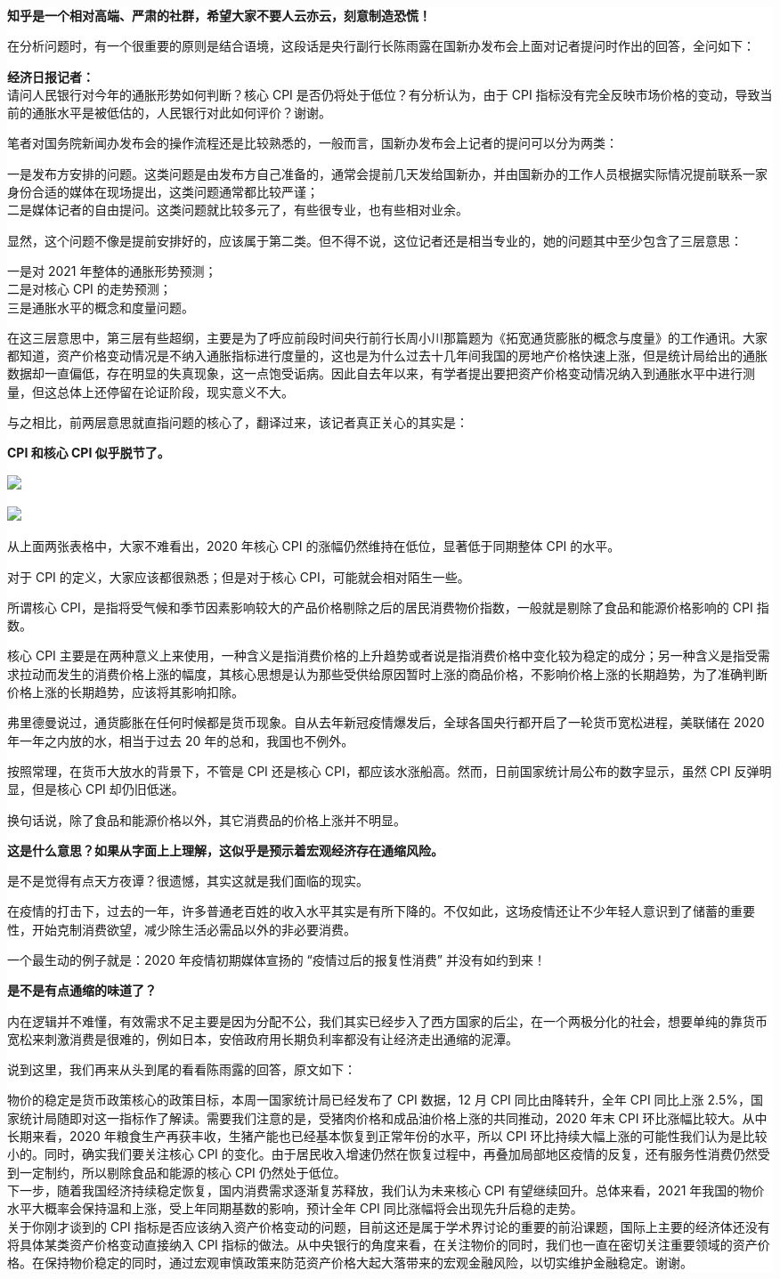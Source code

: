 **知乎是一个相对高端、严肃的社群，希望大家不要人云亦云，刻意制造恐慌！**

在分析问题时，有一个很重要的原则是结合语境，这段话是央行副行长陈雨露在国新办发布会上面对记者提问时作出的回答，全问如下：

**经济日报记者：**  
请问人民银行对今年的通胀形势如何判断？核心 CPI 是否仍将处于低位？有分析认为，由于 CPI 指标没有完全反映市场价格的变动，导致当前的通胀水平是被低估的，人民银行对此如何评价？谢谢。

笔者对国务院新闻办发布会的操作流程还是比较熟悉的，一般而言，国新办发布会上记者的提问可以分为两类：

一是发布方安排的问题。这类问题是由发布方自己准备的，通常会提前几天发给国新办，并由国新办的工作人员根据实际情况提前联系一家身份合适的媒体在现场提出，这类问题通常都比较严谨；  
二是媒体记者的自由提问。这类问题就比较多元了，有些很专业，也有些相对业余。

显然，这个问题不像是提前安排好的，应该属于第二类。但不得不说，这位记者还是相当专业的，她的问题其中至少包含了三层意思：

一是对 2021 年整体的通胀形势预测；  
二是对核心 CPI 的走势预测；  
三是通胀水平的概念和度量问题。

在这三层意思中，第三层有些超纲，主要是为了呼应前段时间央行前行长周小川那篇题为《拓宽通货膨胀的概念与度量》的工作通讯。大家都知道，资产价格变动情况是不纳入通胀指标进行度量的，这也是为什么过去十几年间我国的房地产价格快速上涨，但是统计局给出的通胀数据却一直偏低，存在明显的失真现象，这一点饱受诟病。因此自去年以来，有学者提出要把资产价格变动情况纳入到通胀水平中进行测量，但这总体上还停留在论证阶段，现实意义不大。

与之相比，前两层意思就直指问题的核心了，翻译过来，该记者真正关心的其实是：

**CPI 和核心 CPI 似乎脱节了。**

![](https://images.weserv.nl/?url=https%3A//pic1.zhimg.com/v2-d71d1dc0e0bba4294843fb6ae1c43187_r.jpg%3Fsource%3D1940ef5c)

![](https://images.weserv.nl/?url=https%3A//pic2.zhimg.com/v2-aea29d607f5771b79cc7b7fd624fdc02_r.jpg%3Fsource%3D1940ef5c)

从上面两张表格中，大家不难看出，2020 年核心 CPI 的涨幅仍然维持在低位，显著低于同期整体 CPI 的水平。

对于 CPI 的定义，大家应该都很熟悉；但是对于核心 CPI，可能就会相对陌生一些。

所谓核心 CPI，是指将受气候和季节因素影响较大的产品价格剔除之后的居民消费物价指数，一般就是剔除了食品和能源价格影响的 CPI 指数。

核心 CPI 主要是在两种意义上来使用，一种含义是指消费价格的上升趋势或者说是指消费价格中变化较为稳定的成分；另一种含义是指受需求拉动而发生的消费价格上涨的幅度，其核心思想是认为那些受供给原因暂时上涨的商品价格，不影响价格上涨的长期趋势，为了准确判断价格上涨的长期趋势，应该将其影响扣除。

弗里德曼说过，通货膨胀在任何时候都是货币现象。自从去年新冠疫情爆发后，全球各国央行都开启了一轮货币宽松进程，美联储在 2020 年一年之内放的水，相当于过去 20 年的总和，我国也不例外。

按照常理，在货币大放水的背景下，不管是 CPI 还是核心 CPI，都应该水涨船高。然而，日前国家统计局公布的数字显示，虽然 CPI 反弹明显，但是核心 CPI 却仍旧低迷。

换句话说，除了食品和能源价格以外，其它消费品的价格上涨并不明显。

**这是什么意思？如果从字面上上理解，这似乎是预示着宏观经济存在通缩风险。**

是不是觉得有点天方夜谭？很遗憾，其实这就是我们面临的现实。

在疫情的打击下，过去的一年，许多普通老百姓的收入水平其实是有所下降的。不仅如此，这场疫情还让不少年轻人意识到了储蓄的重要性，开始克制消费欲望，减少除生活必需品以外的非必要消费。

一个最生动的例子就是：2020 年疫情初期媒体宣扬的 “疫情过后的报复性消费” 并没有如约到来！

**是不是有点通缩的味道了？**

内在逻辑并不难懂，有效需求不足主要是因为分配不公，我们其实已经步入了西方国家的后尘，在一个两极分化的社会，想要单纯的靠货币宽松来刺激消费是很难的，例如日本，安倍政府用长期负利率都没有让经济走出通缩的泥潭。

说到这里，我们再来从头到尾的看看陈雨露的回答，原文如下：

物价的稳定是货币政策核心的政策目标，本周一国家统计局已经发布了 CPI 数据，12 月 CPI 同比由降转升，全年 CPI 同比上涨 2.5%，国家统计局随即对这一指标作了解读。需要我们注意的是，受猪肉价格和成品油价格上涨的共同推动，2020 年末 CPI 环比涨幅比较大。从中长期来看，2020 年粮食生产再获丰收，生猪产能也已经基本恢复到正常年份的水平，所以 CPI 环比持续大幅上涨的可能性我们认为是比较小的。同时，确实我们要关注核心 CPI 的变化。由于居民收入增速仍然在恢复过程中，再叠加局部地区疫情的反复，还有服务性消费仍然受到一定制约，所以剔除食品和能源的核心 CPI 仍然处于低位。  
下一步，随着我国经济持续稳定恢复，国内消费需求逐渐复苏释放，我们认为未来核心 CPI 有望继续回升。总体来看，2021 年我国的物价水平大概率会保持温和上涨，受上年同期基数的影响，预计全年 CPI 同比涨幅将会出现先升后稳的走势。  
关于你刚才谈到的 CPI 指标是否应该纳入资产价格变动的问题，目前这还是属于学术界讨论的重要的前沿课题，国际上主要的经济体还没有将具体某类资产价格变动直接纳入 CPI 指标的做法。从中央银行的角度来看，在关注物价的同时，我们也一直在密切关注重要领域的资产价格。在保持物价稳定的同时，通过宏观审慎政策来防范资产价格大起大落带来的宏观金融风险，以切实维护金融稳定。谢谢。
